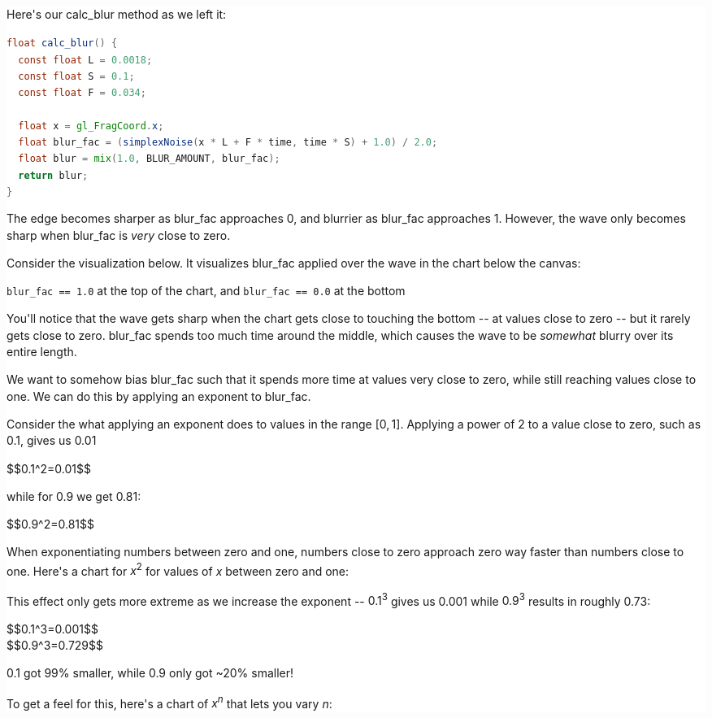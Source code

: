 Here's our <Gl method>calc_blur</Gl> method as we left it:

```glsl
float calc_blur() {
  const float L = 0.0018;
  const float S = 0.1;
  const float F = 0.034;
  
  float x = gl_FragCoord.x;
  float blur_fac = (simplexNoise(x * L + F * time, time * S) + 1.0) / 2.0;
  float blur = mix(1.0, BLUR_AMOUNT, blur_fac);
  return blur;
}
```

The edge becomes sharper as <Gl>blur_fac</Gl> approaches $0$, and blurrier as <Gl>blur_fac</Gl> approaches $1$. However, the wave only becomes sharp when <Gl>blur_fac</Gl> is _very_ close to zero.

Consider the visualization below. It visualizes <Gl>blur_fac</Gl> applied over the wave in the chart below the canvas:

<WebGLShader fragmentShader="multiple_waves_blur_4" width={800} height={320} showControls={false} />

<SmallNote label="" center>`blur_fac == 1.0` at the top of the chart, and `blur_fac == 0.0` at the bottom</SmallNote>

You'll notice that the wave gets sharp when the chart gets close to touching the bottom -- at values close to zero -- but it rarely gets close to zero. <Gl>blur_fac</Gl> spends too much time around the middle, which causes the wave to be _somewhat_ blurry over its entire length.

We want to somehow bias <Gl>blur_fac</Gl> such that it spends more time at values very close to zero, while still reaching values close to one. We can do this by applying an exponent to <Gl>blur_fac</Gl>.

Consider the what applying an exponent does to values in the range $[0, 1]$. Applying a power of $2$ to a value close to zero, such as $0.1$, gives us $0.01$

<p className="mathblock">$$0.1^2=0.01$$</p>

while for $0.9$ we get $0.81$:

<p className="mathblock">$$0.9^2=0.81$$</p>

When exponentiating numbers between zero and one, numbers close to zero approach zero way faster than numbers close to one. Here's a chart for $x^2$ for values of $x$ between zero and one:

<WebGLShader fragmentShader="alpha_curve_2" width={330} height={200} showControls={false} />

This effect only gets more extreme as we increase the exponent -- $0.1^3$ gives us $0.001$ while $0.9^3$ results in roughly $0.73$:

<p className="mathblock">$$0.1^3=0.001$$<br />$$0.9^3=0.729$$</p>

<SmallNote label="" center>$0.1$ got $99\%$ smaller, while $0.9$ only got ~$20\%$ smaller!</SmallNote>

To get a feel for this, here's a chart of $x^n$ that lets you vary $n$:

<WebGLShader fragmentShader="alpha_curve_3" width={330} height={200} />


[wave_len]: https://en.wikipedia.org/wiki/Wavelength
[opengl]: https://en.wikipedia.org/wiki/OpenGL
[opengl_es]: https://en.wikipedia.org/wiki/OpenGL_ES
[opengl_vs_webgl]: https://www.khronos.org/webgl/wiki/WebGL_and_OpenGL_Differences
[glsl]: https://en.wikipedia.org/wiki/OpenGL_Shading_Language
[rgb]: https://en.wikipedia.org/wiki/RGB_color_model
[alpha]: https://en.wikipedia.org/wiki/Alpha_compositing
[glsl_to_hex]: https://airtightinteractive.com/util/hex-to-glsl/
[frag_coord]: https://registry.khronos.org/OpenGL-Refpages/gl4/html/gl_FragCoord.xhtml
[glsl_data_types]: https://www.khronos.org/opengl/wiki/Data_Type_(GLSL)
[mix]: https://registry.khronos.org/OpenGL-Refpages/gl4/html/mix.xhtml
[built_in]: https://www.khronos.org/files/webgl/webgl-reference-card-1_0.pdf
[spread]: https://developer.mozilla.org/en-US/docs/Web/JavaScript/Reference/Operators/Spread_syntax
[vector_constructors]: https://www.khronos.org/opengl/wiki/Data_Type_(GLSL)#Vector_constructors
[signed_distance]: https://en.wikipedia.org/wiki/Signed_distance_function
[branch_nuances]: http://www.gamedev.net/forums/topic/712557-is-branching-logic-in-shaders-really-still-a-problem/5448827/
[amplitude]: https://www.mathsisfun.com/algebra/amplitude-period-frequency-phase-shift.html
[alpha_compositing]: https://ciechanow.ski/alpha-compositing/
[uniform]: https://www.khronos.org/opengl/wiki/Uniform_(GLSL)
[uniform_const]: https://www.khronos.org/opengl/wiki/Type_Qualifier_(GLSL)#Uniforms
[gaussian_blur]: https://en.wikipedia.org/wiki/Gaussian_blur
[perlin_noise]: https://en.wikipedia.org/wiki/Perlin_noise
[progressive_blur]: https://tympanus.net/Tutorials/WebGLProgressiveBlur/
[render_to_a_texture]: https://webglfundamentals.org/webgl/lessons/webgl-render-to-texture.html
[lerp]: https://en.wikipedia.org/wiki/Linear_interpolation
[interference]: https://en.wikipedia.org/wiki/Wave_interference
[simplex_noise]: https://en.wikipedia.org/wiki/Simplex_noise
[perlin_noise]: https://en.wikipedia.org/wiki/Perlin_noise
[ken_perlin]: https://en.wikipedia.org/wiki/Ken_Perlin
[perlin_drawbacks]: https://noiseposti.ng/posts/2022-01-16-The-Perlin-Problem-Moving-Past-Square-Noise.html
[generate_terrain]: https://www.redblobgames.com/maps/terrain-from-noise/
[canvas_gradient]: https://developer.mozilla.org/en-US/docs/Web/API/CanvasGradient
[gradient_generator]: https://www.joshwcomeau.com/gradient-generator/
[render_to_texture]: https://webglfundamentals.org/webgl/lessons/webgl-render-to-texture.html
[samplers]: https://www.khronos.org/opengl/wiki/Sampler_(GLSL)
[webgl_textures]: https://webglfundamentals.org/webgl/lessons/webgl-3d-textures.html
[texture_lookup_functions]: https://www.khronos.org/opengl/wiki/Sampler_(GLSL)#Texture_lookup_functions
[smoothstep]: https://en.wikipedia.org/wiki/Smoothstep